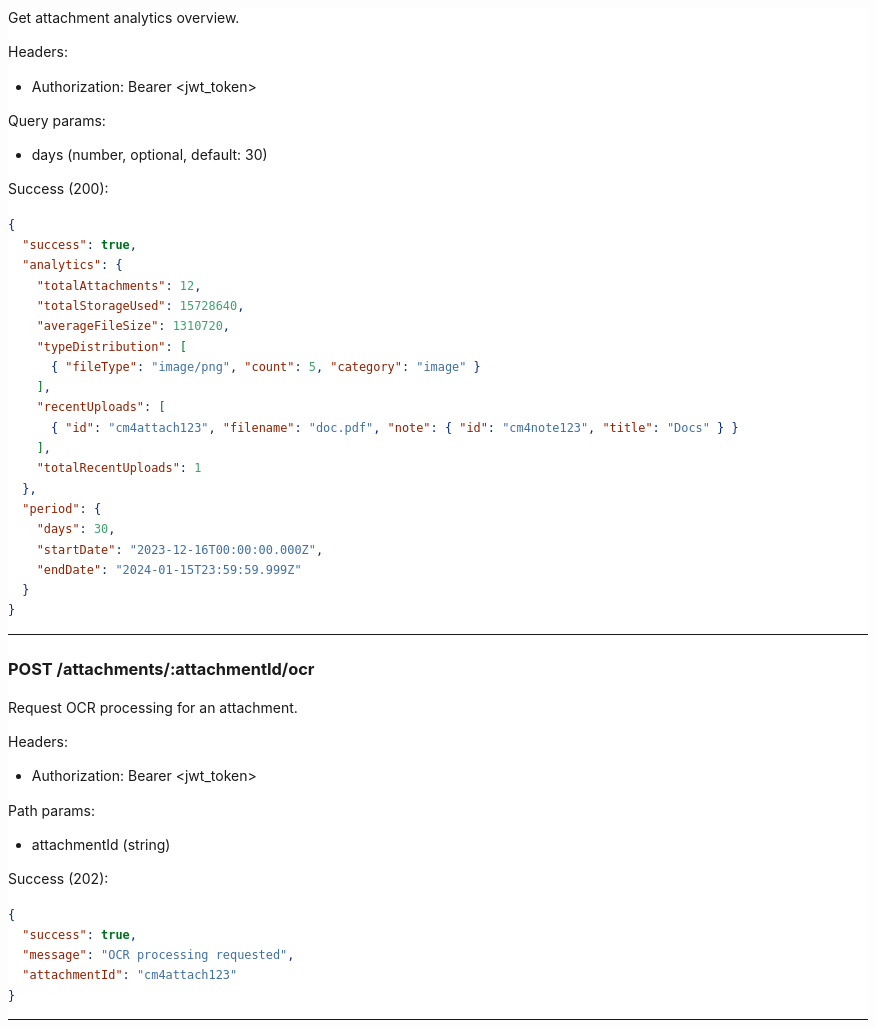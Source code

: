 Get attachment analytics overview.

Headers:
- Authorization: Bearer <jwt_token>

Query params:
- days (number, optional, default: 30)

Success (200):
```json
{
  "success": true,
  "analytics": {
    "totalAttachments": 12,
    "totalStorageUsed": 15728640,
    "averageFileSize": 1310720,
    "typeDistribution": [
      { "fileType": "image/png", "count": 5, "category": "image" }
    ],
    "recentUploads": [
      { "id": "cm4attach123", "filename": "doc.pdf", "note": { "id": "cm4note123", "title": "Docs" } }
    ],
    "totalRecentUploads": 1
  },
  "period": {
    "days": 30,
    "startDate": "2023-12-16T00:00:00.000Z",
    "endDate": "2024-01-15T23:59:59.999Z"
  }
}
```

---

### POST /attachments/:attachmentId/ocr

Request OCR processing for an attachment.

Headers:
- Authorization: Bearer <jwt_token>

Path params:
- attachmentId (string)

Success (202):
```json
{
  "success": true,
  "message": "OCR processing requested",
  "attachmentId": "cm4attach123"
}
```

---
